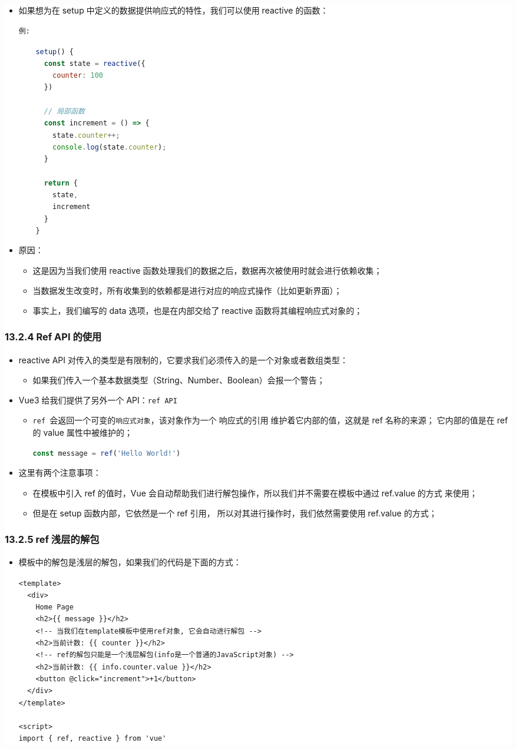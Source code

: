 - 如果想为在 setup 中定义的数据提供响应式的特性，我们可以使用 reactive 的函数：

  `例:`

  ```js
      setup() {
        const state = reactive({
          counter: 100
        })

        // 局部函数
        const increment = () => {
          state.counter++;
          console.log(state.counter);
        }

        return {
          state,
          increment
        }
      }
  ```

- 原因：

  - 这是因为当我们使用 reactive 函数处理我们的数据之后，数据再次被使用时就会进行依赖收集；

  - 当数据发生改变时，所有收集到的依赖都是进行对应的响应式操作（比如更新界面）；

  - 事实上，我们编写的 data 选项，也是在内部交给了 reactive 函数将其编程响应式对象的；

### 13.2.4 Ref API 的使用

- reactive API 对传入的类型是有限制的，它要求我们必须传入的是一个对象或者数组类型：

  - 如果我们传入一个基本数据类型（String、Number、Boolean）会报一个警告；

- Vue3 给我们提供了另外一个 API：`ref API`

  - `ref `会返回一个可变的`响应式对象`，该对象作为一个 响应式的引用 维护着它内部的值，这就是 ref 名称的来源； 它内部的值是在 ref 的 value 属性中被维护的；

    ```js
    const message = ref('Hello World!')
    ```

- 这里有两个注意事项：

  - 在模板中引入 ref 的值时，Vue 会自动帮助我们进行解包操作，所以我们并不需要在模板中通过 ref.value 的方式 来使用；

  - 但是在 setup 函数内部，它依然是一个 ref 引用， 所以对其进行操作时，我们依然需要使用 ref.value 的方式；

### 13.2.5 ref 浅层的解包

- 模板中的解包是浅层的解包，如果我们的代码是下面的方式：

  ```vue
  <template>
    <div>
      Home Page
      <h2>{{ message }}</h2>
      <!-- 当我们在template模板中使用ref对象, 它会自动进行解包 -->
      <h2>当前计数: {{ counter }}</h2>
      <!-- ref的解包只能是一个浅层解包(info是一个普通的JavaScript对象) -->
      <h2>当前计数: {{ info.counter.value }}</h2>
      <button @click="increment">+1</button>
    </div>
  </template>

  <script>
  import { ref, reactive } from 'vue'

  ```
